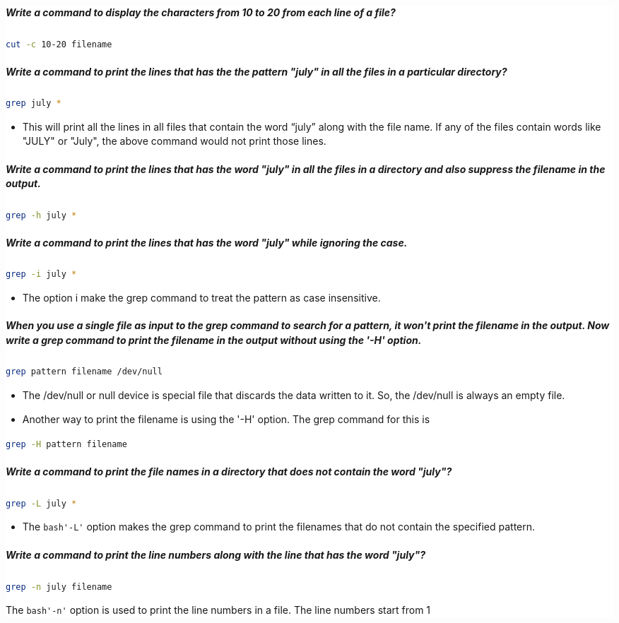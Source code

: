 ##### Write a command to display the characters from 10 to 20 from each line of a file?
```bash
cut -c 10-20 filename
```
##### Write a command to print the lines that has the the pattern "july" in all the files in a particular directory?
```bash
grep july *
```
-   This will print all the lines in all files that contain the word “july” along with the file name. If any of the 
files contain words like "JULY" or "July", the above command would not print those lines.

##### Write a command to print the lines that has the word "july" in all the files in a directory and also suppress the filename in the output.
```bash
grep -h july *
```
##### Write a command to print the lines that has the word "july" while ignoring the case.
```bash
grep -i july *
```
-   The option i make the grep command to treat the pattern as case insensitive.

##### When you use a single file as input to the grep command to search for a pattern, it won't print the filename in the output. Now write a grep command to print the filename in the output without using the '-H' option.
```bash
grep pattern filename /dev/null
```
-   The /dev/null or null device is special file that discards the data written to it. So, the /dev/null is always an 
empty file.

-   Another way to print the filename is using the '-H' option. The grep command for this is
```bash
grep -H pattern filename
```
##### Write a command to print the file names in a directory that does not contain the word "july"?
```bash
grep -L july *
```
-   The ``` bash'-L' ``` option makes the grep command to print the filenames that do not contain the specified 
pattern.

##### Write a command to print the line numbers along with the line that has the word "july"?
```bash
grep -n july filename
```
The ```bash'-n'``` option is used to print the line numbers in a file. The line numbers start from 1
